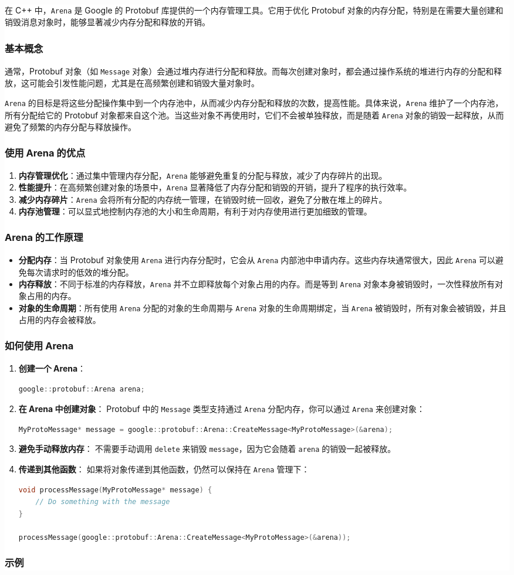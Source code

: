 在 C++ 中，`Arena` 是 Google 的 Protobuf 库提供的一个内存管理工具。它用于优化 Protobuf 对象的内存分配，特别是在需要大量创建和销毁消息对象时，能够显著减少内存分配和释放的开销。

### 基本概念

通常，Protobuf 对象（如 `Message` 对象）会通过堆内存进行分配和释放。而每次创建对象时，都会通过操作系统的堆进行内存的分配和释放，这可能会引发性能问题，尤其是在高频繁创建和销毁大量对象时。

`Arena` 的目标是将这些分配操作集中到一个内存池中，从而减少内存分配和释放的次数，提高性能。具体来说，`Arena` 维护了一个内存池，所有分配给它的 Protobuf 对象都来自这个池。当这些对象不再使用时，它们不会被单独释放，而是随着 `Arena` 对象的销毁一起释放，从而避免了频繁的内存分配与释放操作。

### 使用 Arena 的优点

1. **内存管理优化**：通过集中管理内存分配，`Arena` 能够避免重复的分配与释放，减少了内存碎片的出现。
2. **性能提升**：在高频繁创建对象的场景中，`Arena` 显著降低了内存分配和销毁的开销，提升了程序的执行效率。
3. **减少内存碎片**：`Arena` 会将所有分配的内存统一管理，在销毁时统一回收，避免了分散在堆上的碎片。
4. **内存池管理**：可以显式地控制内存池的大小和生命周期，有利于对内存使用进行更加细致的管理。

### Arena 的工作原理

* **分配内存**：当 Protobuf 对象使用 `Arena` 进行内存分配时，它会从 `Arena` 内部池中申请内存。这些内存块通常很大，因此 `Arena` 可以避免每次请求时的低效的堆分配。
* **内存释放**：不同于标准的内存释放，`Arena` 并不立即释放每个对象占用的内存。而是等到 `Arena` 对象本身被销毁时，一次性释放所有对象占用的内存。
* **对象的生命周期**：所有使用 `Arena` 分配的对象的生命周期与 `Arena` 对象的生命周期绑定，当 `Arena` 被销毁时，所有对象会被销毁，并且占用的内存会被释放。

### 如何使用 Arena

1. **创建一个 Arena**：

   ```cpp
   google::protobuf::Arena arena;
   ```

2. **在 Arena 中创建对象**：
   Protobuf 中的 `Message` 类型支持通过 `Arena` 分配内存，你可以通过 `Arena` 来创建对象：

   ```cpp
   MyProtoMessage* message = google::protobuf::Arena::CreateMessage<MyProtoMessage>(&arena);
   ```

3. **避免手动释放内存**：
   不需要手动调用 `delete` 来销毁 `message`，因为它会随着 `arena` 的销毁一起被释放。

4. **传递到其他函数**：
   如果将对象传递到其他函数，仍然可以保持在 `Arena` 管理下：

   ```cpp
   void processMessage(MyProtoMessage* message) {
       // Do something with the message
   }

   processMessage(google::protobuf::Arena::CreateMessage<MyProtoMessage>(&arena));
   ```

### 示例
